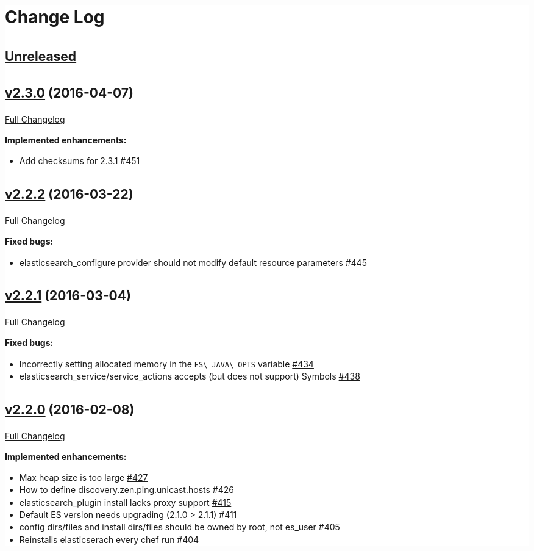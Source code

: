 # Change Log

## [Unreleased](https://github.com/elastic/cookbook-elasticsearch/tree/HEAD)

## [v2.3.0](https://github.com/elastic/cookbook-elasticsearch/tree/v2.3.0) (2016-04-07)
[Full Changelog](https://github.com/elastic/cookbook-elasticsearch/compare/v2.2.2...v2.3.0)

**Implemented enhancements:**

- Add checksums for 2.3.1 [\#451](https://github.com/elastic/cookbook-elasticsearch/issues/451)

## [v2.2.2](https://github.com/elastic/cookbook-elasticsearch/tree/v2.2.2) (2016-03-22)
[Full Changelog](https://github.com/elastic/cookbook-elasticsearch/compare/v2.2.1...v2.2.2)

**Fixed bugs:**

- elasticsearch_configure provider should not modify default resource parameters [\#445](https://github.com/elastic/cookbook-elasticsearch/issues/445)

## [v2.2.1](https://github.com/elastic/cookbook-elasticsearch/tree/v2.2.1) (2016-03-04)
[Full Changelog](https://github.com/elastic/cookbook-elasticsearch/compare/v2.2.0...v2.2.1)

**Fixed bugs:**

- Incorrectly setting allocated memory in the `ES\_JAVA\_OPTS` variable [\#434](https://github.com/elastic/cookbook-elasticsearch/issues/434)
- elasticsearch_service/service_actions accepts (but does not support) Symbols [\#438](https://github.com/elastic/cookbook-elasticsearch/issues/438)

## [v2.2.0](https://github.com/elastic/cookbook-elasticsearch/tree/v2.2.0) (2016-02-08)
[Full Changelog](https://github.com/elastic/cookbook-elasticsearch/compare/v2.1.1...v2.2.0)

**Implemented enhancements:**

- Max heap size is too large [\#427](https://github.com/elastic/cookbook-elasticsearch/issues/427)
- How to define discovery.zen.ping.unicast.hosts [\#426](https://github.com/elastic/cookbook-elasticsearch/issues/426)
- elasticsearch\_plugin install lacks proxy support [\#415](https://github.com/elastic/cookbook-elasticsearch/issues/415)
- Default ES version needs upgrading \(2.1.0 \> 2.1.1\) [\#411](https://github.com/elastic/cookbook-elasticsearch/issues/411)
- config dirs/files and install dirs/files should be owned by root, not es\_user [\#405](https://github.com/elastic/cookbook-elasticsearch/issues/405)
- Reinstalls elasticserach every chef run [\#404](https://github.com/elastic/cookbook-elasticsearch/issues/404)
